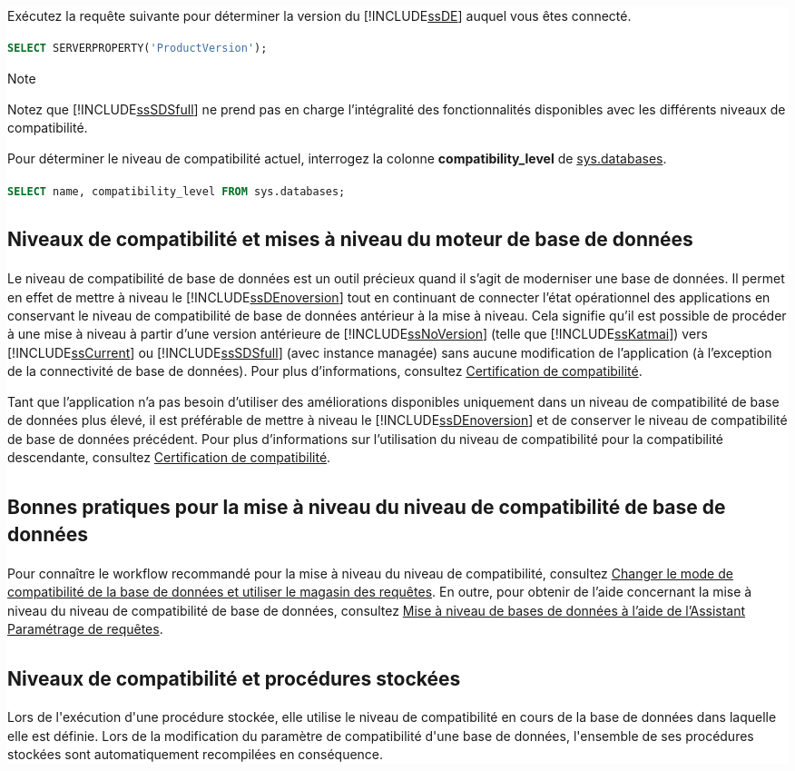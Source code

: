 Exécutez la requête suivante pour déterminer la version du [!INCLUDE[ssDE](../../includes/ssde-md.md)] auquel vous êtes connecté.

```sql
SELECT SERVERPROPERTY('ProductVersion');
```

> [!NOTE]
> Notez que [!INCLUDE[ssSDSfull](../../includes/sssdsfull-md.md)] ne prend pas en charge l’intégralité des fonctionnalités disponibles avec les différents niveaux de compatibilité.

Pour déterminer le niveau de compatibilité actuel, interrogez la colonne **compatibility_level** de [sys.databases](../../relational-databases/system-catalog-views/sys-databases-transact-sql.md).

```sql
SELECT name, compatibility_level FROM sys.databases;
```

## <a name="compatibility-levels-and-database-engine-upgrades"></a>Niveaux de compatibilité et mises à niveau du moteur de base de données
Le niveau de compatibilité de base de données est un outil précieux quand il s’agit de moderniser une base de données. Il permet en effet de mettre à niveau le [!INCLUDE[ssDEnoversion](../../includes/ssdenoversion-md.md)] tout en continuant de connecter l’état opérationnel des applications en conservant le niveau de compatibilité de base de données antérieur à la mise à niveau. Cela signifie qu’il est possible de procéder à une mise à niveau à partir d’une version antérieure de [!INCLUDE[ssNoVersion](../../includes/ssnoversion-md.md)] (telle que [!INCLUDE[ssKatmai](../../includes/ssKatmai-md.md)]) vers [!INCLUDE[ssCurrent](../../includes/sscurrent-md.md)] ou [!INCLUDE[ssSDSfull](../../includes/sssdsfull-md.md)] (avec instance managée) sans aucune modification de l’application (à l’exception de la connectivité de base de données). Pour plus d’informations, consultez [Certification de compatibilité](../../database-engine/install-windows/compatibility-certification.md).

Tant que l’application n’a pas besoin d’utiliser des améliorations disponibles uniquement dans un niveau de compatibilité de base de données plus élevé, il est préférable de mettre à niveau le [!INCLUDE[ssDEnoversion](../../includes/ssdenoversion-md.md)] et de conserver le niveau de compatibilité de base de données précédent. Pour plus d’informations sur l’utilisation du niveau de compatibilité pour la compatibilité descendante, consultez [Certification de compatibilité](../../database-engine/install-windows/compatibility-certification.md).

## <a name="best-practices-for-upgrading-database-compatibility-level"></a>Bonnes pratiques pour la mise à niveau du niveau de compatibilité de base de données
Pour connaître le workflow recommandé pour la mise à niveau du niveau de compatibilité, consultez [Changer le mode de compatibilité de la base de données et utiliser le magasin des requêtes](../../database-engine/install-windows/change-the-database-compatibility-mode-and-use-the-query-store.md). En outre, pour obtenir de l’aide concernant la mise à niveau du niveau de compatibilité de base de données, consultez [Mise à niveau de bases de données à l’aide de l’Assistant Paramétrage de requêtes](../../relational-databases/performance/upgrade-dbcompat-using-qta.md).

## <a name="compatibility-levels-and-stored-procedures"></a>Niveaux de compatibilité et procédures stockées
Lors de l'exécution d'une procédure stockée, elle utilise le niveau de compatibilité en cours de la base de données dans laquelle elle est définie. Lors de la modification du paramètre de compatibilité d'une base de données, l'ensemble de ses procédures stockées sont automatiquement recompilées en conséquence.
